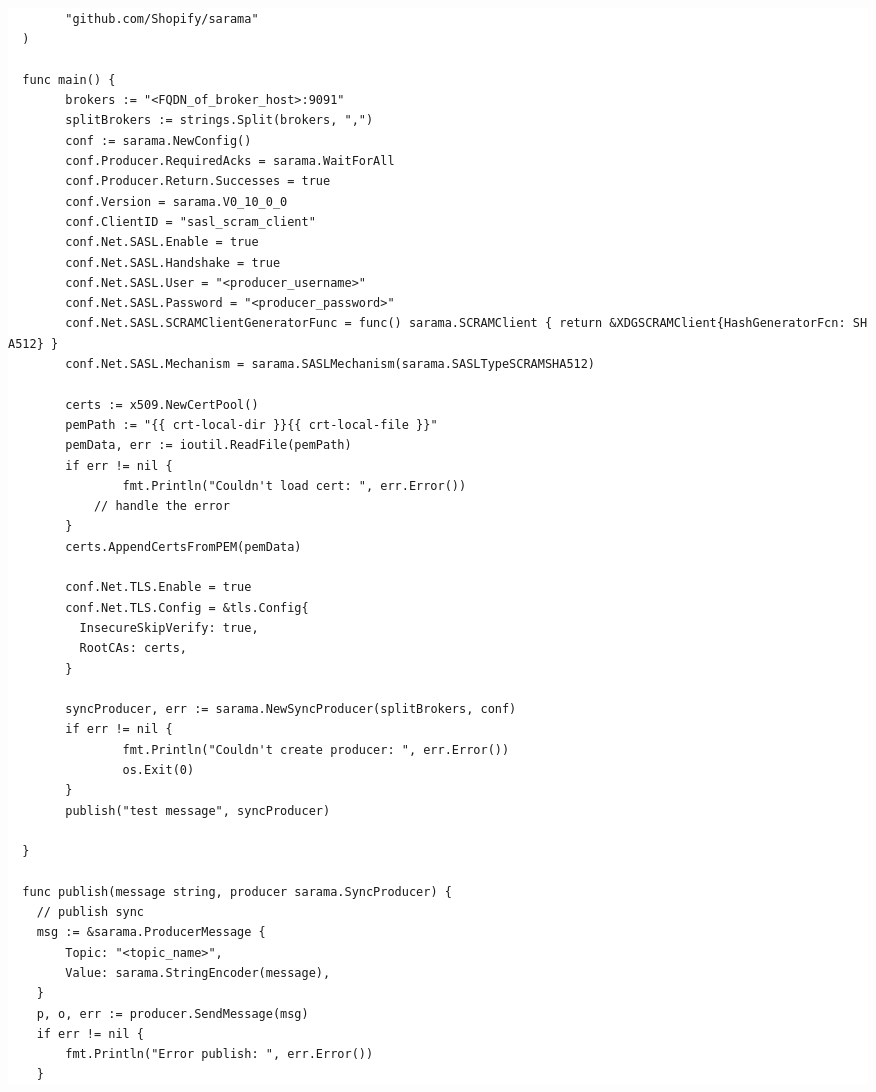             "github.com/Shopify/sarama"
      )

      func main() {
            brokers := "<FQDN_of_broker_host>:9091"
            splitBrokers := strings.Split(brokers, ",")
            conf := sarama.NewConfig()
            conf.Producer.RequiredAcks = sarama.WaitForAll
            conf.Producer.Return.Successes = true
            conf.Version = sarama.V0_10_0_0
            conf.ClientID = "sasl_scram_client"
            conf.Net.SASL.Enable = true
            conf.Net.SASL.Handshake = true
            conf.Net.SASL.User = "<producer_username>"
            conf.Net.SASL.Password = "<producer_password>"
            conf.Net.SASL.SCRAMClientGeneratorFunc = func() sarama.SCRAMClient { return &XDGSCRAMClient{HashGeneratorFcn: SHA512} }
            conf.Net.SASL.Mechanism = sarama.SASLMechanism(sarama.SASLTypeSCRAMSHA512)

            certs := x509.NewCertPool()
            pemPath := "{{ crt-local-dir }}{{ crt-local-file }}"
            pemData, err := ioutil.ReadFile(pemPath)
            if err != nil {
                    fmt.Println("Couldn't load cert: ", err.Error())
                // handle the error
            }
            certs.AppendCertsFromPEM(pemData)

            conf.Net.TLS.Enable = true
            conf.Net.TLS.Config = &tls.Config{
              InsecureSkipVerify: true,
              RootCAs: certs,
            }

            syncProducer, err := sarama.NewSyncProducer(splitBrokers, conf)
            if err != nil {
                    fmt.Println("Couldn't create producer: ", err.Error())
                    os.Exit(0)
            }
            publish("test message", syncProducer)

      }

      func publish(message string, producer sarama.SyncProducer) {
        // publish sync
        msg := &sarama.ProducerMessage {
            Topic: "<topic_name>",
            Value: sarama.StringEncoder(message),
        }
        p, o, err := producer.SendMessage(msg)
        if err != nil {
            fmt.Println("Error publish: ", err.Error())
        }
